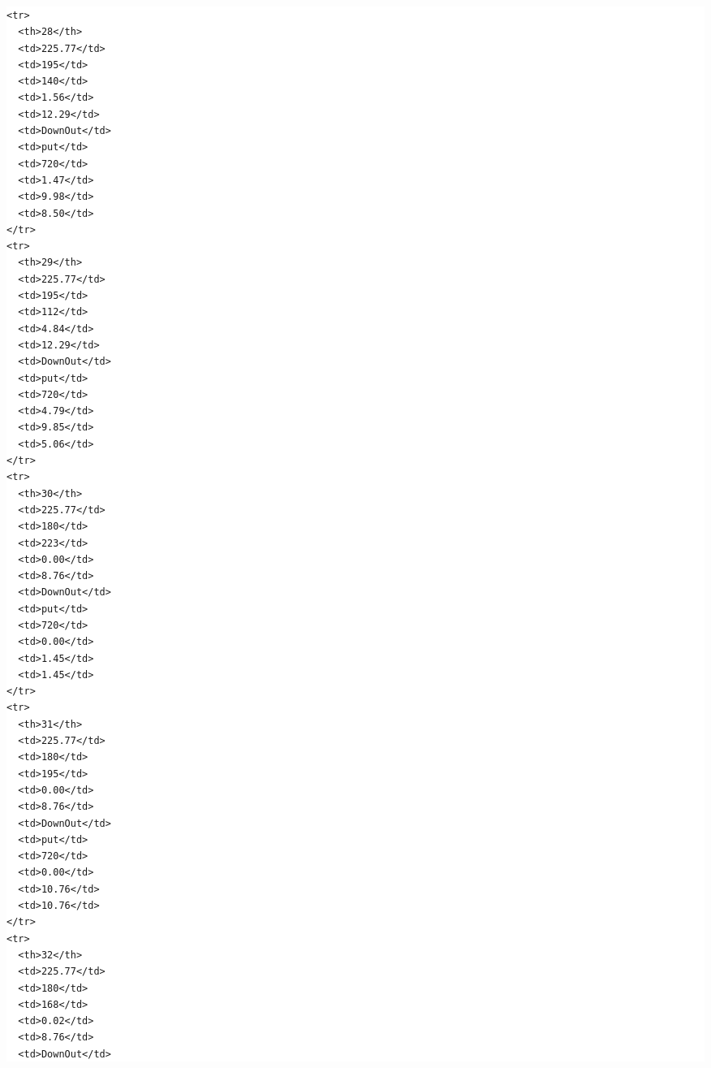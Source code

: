     <tr>
      <th>28</th>
      <td>225.77</td>
      <td>195</td>
      <td>140</td>
      <td>1.56</td>
      <td>12.29</td>
      <td>DownOut</td>
      <td>put</td>
      <td>720</td>
      <td>1.47</td>
      <td>9.98</td>
      <td>8.50</td>
    </tr>
    <tr>
      <th>29</th>
      <td>225.77</td>
      <td>195</td>
      <td>112</td>
      <td>4.84</td>
      <td>12.29</td>
      <td>DownOut</td>
      <td>put</td>
      <td>720</td>
      <td>4.79</td>
      <td>9.85</td>
      <td>5.06</td>
    </tr>
    <tr>
      <th>30</th>
      <td>225.77</td>
      <td>180</td>
      <td>223</td>
      <td>0.00</td>
      <td>8.76</td>
      <td>DownOut</td>
      <td>put</td>
      <td>720</td>
      <td>0.00</td>
      <td>1.45</td>
      <td>1.45</td>
    </tr>
    <tr>
      <th>31</th>
      <td>225.77</td>
      <td>180</td>
      <td>195</td>
      <td>0.00</td>
      <td>8.76</td>
      <td>DownOut</td>
      <td>put</td>
      <td>720</td>
      <td>0.00</td>
      <td>10.76</td>
      <td>10.76</td>
    </tr>
    <tr>
      <th>32</th>
      <td>225.77</td>
      <td>180</td>
      <td>168</td>
      <td>0.02</td>
      <td>8.76</td>
      <td>DownOut</td>